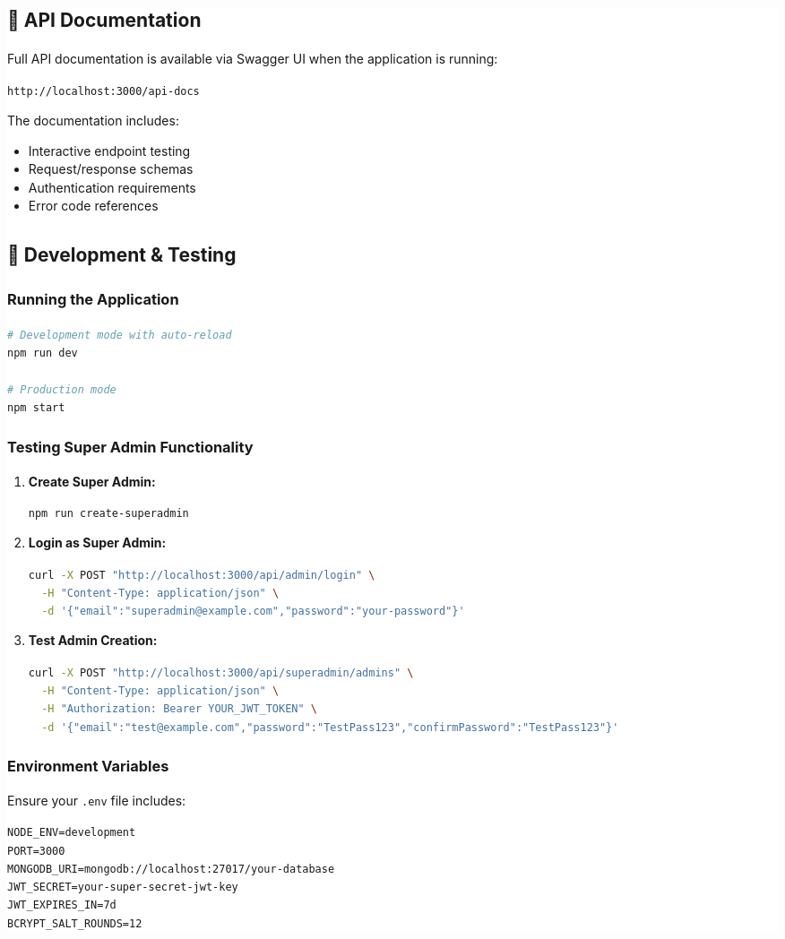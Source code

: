 ## 📖 API Documentation

Full API documentation is available via Swagger UI when the application is running:

```
http://localhost:3000/api-docs
```

The documentation includes:

- Interactive endpoint testing
- Request/response schemas
- Authentication requirements
- Error code references

## 🔧 Development & Testing

### Running the Application

```bash
# Development mode with auto-reload
npm run dev

# Production mode
npm start
```

### Testing Super Admin Functionality

1. **Create Super Admin:**

   ```bash
   npm run create-superadmin
   ```

2. **Login as Super Admin:**

   ```bash
   curl -X POST "http://localhost:3000/api/admin/login" \
     -H "Content-Type: application/json" \
     -d '{"email":"superadmin@example.com","password":"your-password"}'
   ```

3. **Test Admin Creation:**
   ```bash
   curl -X POST "http://localhost:3000/api/superadmin/admins" \
     -H "Content-Type: application/json" \
     -H "Authorization: Bearer YOUR_JWT_TOKEN" \
     -d '{"email":"test@example.com","password":"TestPass123","confirmPassword":"TestPass123"}'
   ```

### Environment Variables

Ensure your `.env` file includes:

```env
NODE_ENV=development
PORT=3000
MONGODB_URI=mongodb://localhost:27017/your-database
JWT_SECRET=your-super-secret-jwt-key
JWT_EXPIRES_IN=7d
BCRYPT_SALT_ROUNDS=12
```
